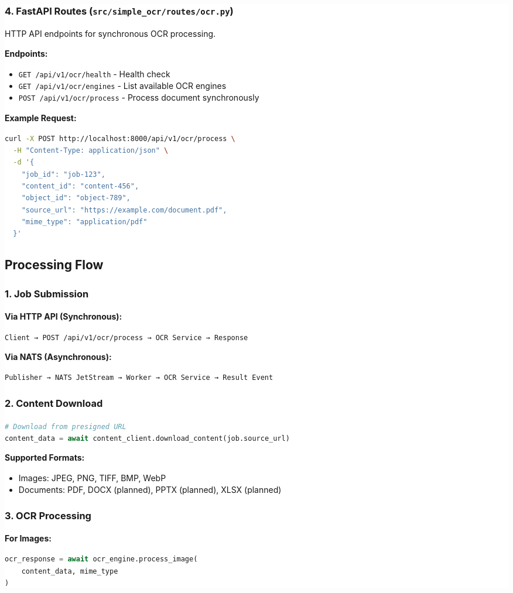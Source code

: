 ### 4. FastAPI Routes (`src/simple_ocr/routes/ocr.py`)

HTTP API endpoints for synchronous OCR processing.

**Endpoints:**

- `GET /api/v1/ocr/health` - Health check
- `GET /api/v1/ocr/engines` - List available OCR engines
- `POST /api/v1/ocr/process` - Process document synchronously

**Example Request:**

```bash
curl -X POST http://localhost:8000/api/v1/ocr/process \
  -H "Content-Type: application/json" \
  -d '{
    "job_id": "job-123",
    "content_id": "content-456",
    "object_id": "object-789",
    "source_url": "https://example.com/document.pdf",
    "mime_type": "application/pdf"
  }'
```

## Processing Flow

### 1. Job Submission

**Via HTTP API (Synchronous):**
```
Client → POST /api/v1/ocr/process → OCR Service → Response
```

**Via NATS (Asynchronous):**
```
Publisher → NATS JetStream → Worker → OCR Service → Result Event
```

### 2. Content Download

```python
# Download from presigned URL
content_data = await content_client.download_content(job.source_url)
```

**Supported Formats:**
- Images: JPEG, PNG, TIFF, BMP, WebP
- Documents: PDF, DOCX (planned), PPTX (planned), XLSX (planned)

### 3. OCR Processing

**For Images:**
```python
ocr_response = await ocr_engine.process_image(
    content_data, mime_type
)
```
